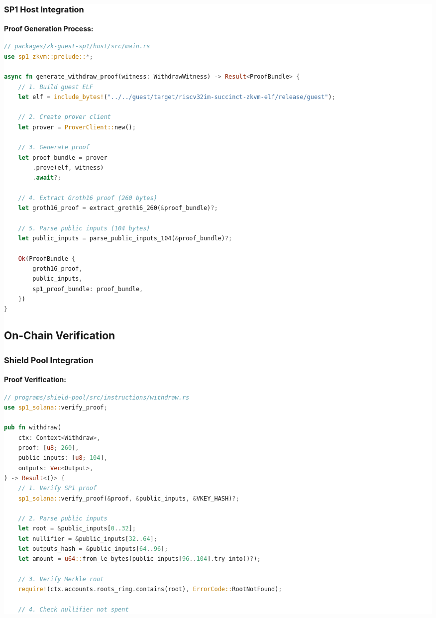 ```rust
```

### SP1 Host Integration

**Proof Generation Process:**
```rust
// packages/zk-guest-sp1/host/src/main.rs
use sp1_zkvm::prelude::*;

async fn generate_withdraw_proof(witness: WithdrawWitness) -> Result<ProofBundle> {
    // 1. Build guest ELF
    let elf = include_bytes!("../../guest/target/riscv32im-succinct-zkvm-elf/release/guest");
    
    // 2. Create prover client
    let prover = ProverClient::new();
    
    // 3. Generate proof
    let proof_bundle = prover
        .prove(elf, witness)
        .await?;
    
    // 4. Extract Groth16 proof (260 bytes)
    let groth16_proof = extract_groth16_260(&proof_bundle)?;
    
    // 5. Parse public inputs (104 bytes)
    let public_inputs = parse_public_inputs_104(&proof_bundle)?;
    
    Ok(ProofBundle {
        groth16_proof,
        public_inputs,
        sp1_proof_bundle: proof_bundle,
    })
}
```

## On-Chain Verification

### Shield Pool Integration

**Proof Verification:**
```rust
// programs/shield-pool/src/instructions/withdraw.rs
use sp1_solana::verify_proof;

pub fn withdraw(
    ctx: Context<Withdraw>,
    proof: [u8; 260],
    public_inputs: [u8; 104],
    outputs: Vec<Output>,
) -> Result<()> {
    // 1. Verify SP1 proof
    sp1_solana::verify_proof(&proof, &public_inputs, &VKEY_HASH)?;
    
    // 2. Parse public inputs
    let root = &public_inputs[0..32];
    let nullifier = &public_inputs[32..64];
    let outputs_hash = &public_inputs[64..96];
    let amount = u64::from_le_bytes(public_inputs[96..104].try_into()?);
    
    // 3. Verify Merkle root
    require!(ctx.accounts.roots_ring.contains(root), ErrorCode::RootNotFound);
    
    // 4. Check nullifier not spent
```